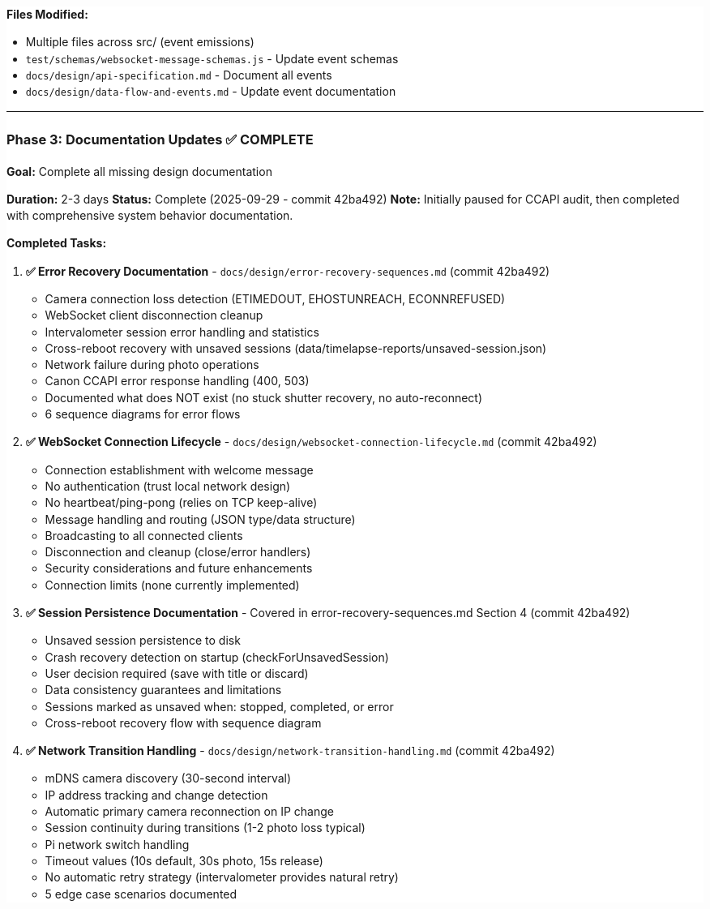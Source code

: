 **Files Modified:**

- Multiple files across src/ (event emissions)
- `test/schemas/websocket-message-schemas.js` - Update event schemas
- `docs/design/api-specification.md` - Document all events
- `docs/design/data-flow-and-events.md` - Update event documentation

---

### Phase 3: Documentation Updates ✅ **COMPLETE**

**Goal:** Complete all missing design documentation

**Duration:** 2-3 days
**Status:** Complete (2025-09-29 - commit 42ba492)
**Note:** Initially paused for CCAPI audit, then completed with comprehensive system behavior documentation.

**Completed Tasks:**

1. **✅ Error Recovery Documentation** - `docs/design/error-recovery-sequences.md` (commit 42ba492)
   - Camera connection loss detection (ETIMEDOUT, EHOSTUNREACH, ECONNREFUSED)
   - WebSocket client disconnection cleanup
   - Intervalometer session error handling and statistics
   - Cross-reboot recovery with unsaved sessions (data/timelapse-reports/unsaved-session.json)
   - Network failure during photo operations
   - Canon CCAPI error response handling (400, 503)
   - Documented what does NOT exist (no stuck shutter recovery, no auto-reconnect)
   - 6 sequence diagrams for error flows

2. **✅ WebSocket Connection Lifecycle** - `docs/design/websocket-connection-lifecycle.md` (commit 42ba492)
   - Connection establishment with welcome message
   - No authentication (trust local network design)
   - No heartbeat/ping-pong (relies on TCP keep-alive)
   - Message handling and routing (JSON type/data structure)
   - Broadcasting to all connected clients
   - Disconnection and cleanup (close/error handlers)
   - Security considerations and future enhancements
   - Connection limits (none currently implemented)

3. **✅ Session Persistence Documentation** - Covered in error-recovery-sequences.md Section 4 (commit 42ba492)
   - Unsaved session persistence to disk
   - Crash recovery detection on startup (checkForUnsavedSession)
   - User decision required (save with title or discard)
   - Data consistency guarantees and limitations
   - Sessions marked as unsaved when: stopped, completed, or error
   - Cross-reboot recovery flow with sequence diagram

4. **✅ Network Transition Handling** - `docs/design/network-transition-handling.md` (commit 42ba492)
   - mDNS camera discovery (30-second interval)
   - IP address tracking and change detection
   - Automatic primary camera reconnection on IP change
   - Session continuity during transitions (1-2 photo loss typical)
   - Pi network switch handling
   - Timeout values (10s default, 30s photo, 15s release)
   - No automatic retry strategy (intervalometer provides natural retry)
   - 5 edge case scenarios documented
